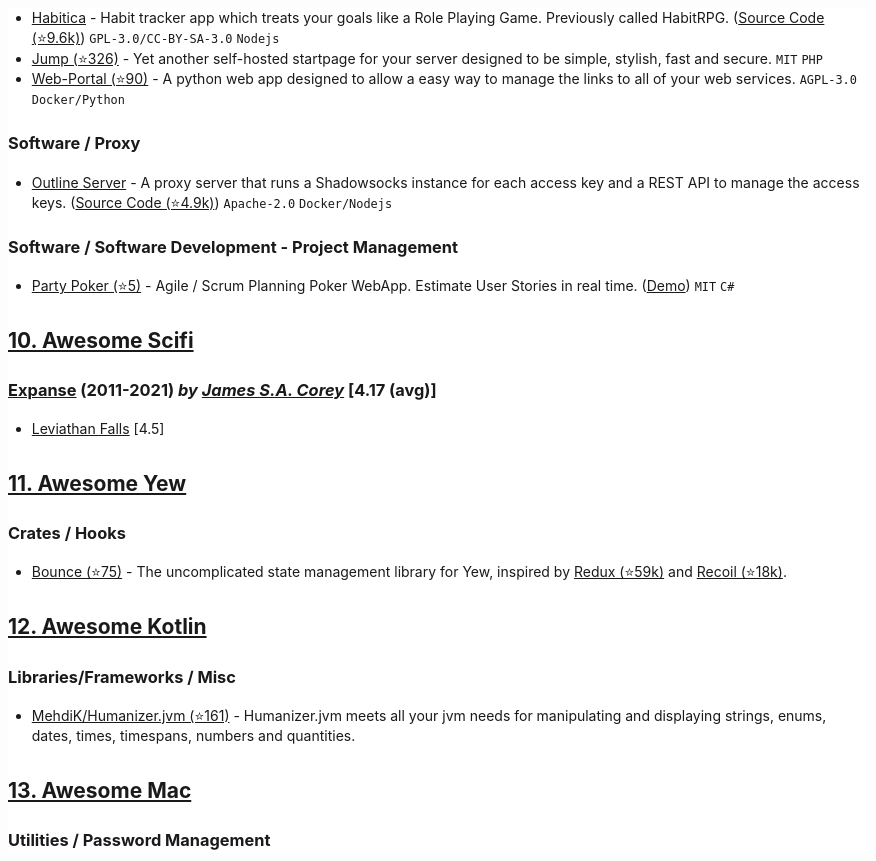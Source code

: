 *   [Habitica](https://habitica.com/) - Habit tracker app which treats your goals like a Role Playing Game. Previously called HabitRPG. ([Source Code (⭐9.6k)](https://github.com/HabitRPG/habitica)) `GPL-3.0/CC-BY-SA-3.0` `Nodejs`
*   [Jump (⭐326)](https://github.com/daledavies/jump) - Yet another self-hosted startpage for your server designed to be simple, stylish, fast and secure. `MIT` `PHP`
*   [Web-Portal (⭐90)](https://github.com/enchant97/web-portal) - A python web app designed to allow a easy way to manage the links to all of your web services. `AGPL-3.0` `Docker/Python`

### Software / Proxy

*   [Outline Server](https://getoutline.org/) - A proxy server that runs a Shadowsocks instance for each access key and a REST API to manage the access keys. ([Source Code (⭐4.9k)](https://github.com/Jigsaw-Code/outline-server)) `Apache-2.0` `Docker/Nodejs`

### Software / Software Development - Project Management

*   [Party Poker (⭐5)](https://github.com/kksoftwareag/partypoker) - Agile / Scrum Planning Poker WebApp. Estimate User Stories in real time. ([Demo](https://planningpoker.party)) `MIT` `C#`

## [10. Awesome Scifi](/content/sindresorhus/awesome-scifi/README.md)

### [Expanse](https://www.goodreads.com/series/56399-expanse)   (2011-2021)   *by [James S.A. Corey](https://en.wikipedia.org/wiki/James_S._A._Corey)*   \[4.17 (avg)]

*   [Leviathan Falls](https://www.goodreads.com/book/show/28335699-leviathan-falls) \[4.5]

## [11. Awesome Yew](/content/jetli/awesome-yew/README.md)

### Crates / Hooks

*   [Bounce (⭐75)](https://github.com/bounce-rs/bounce) - The uncomplicated state management library for Yew, inspired by [Redux (⭐59k)](https://github.com/reduxjs/redux) and [Recoil (⭐18k)](https://github.com/facebookexperimental/Recoil).

## [12. Awesome Kotlin](/content/KotlinBy/awesome-kotlin/README.md)

### Libraries/Frameworks / Misc

*   [MehdiK/Humanizer.jvm (⭐161)](https://github.com/MehdiK/Humanizer.jvm) - Humanizer.jvm meets all your jvm needs for manipulating and displaying strings, enums, dates, times, timespans, numbers and quantities.

## [13. Awesome Mac](/content/jaywcjlove/awesome-mac/README.md)

### Utilities / Password Management
